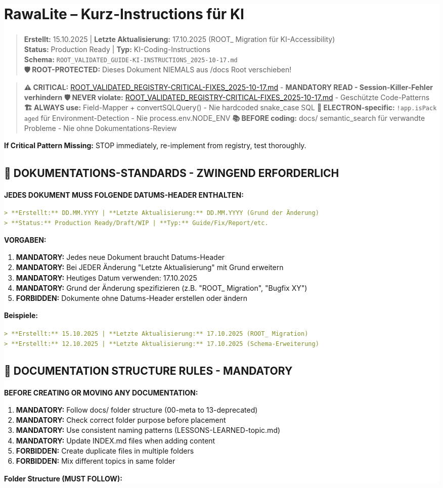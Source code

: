 # RawaLite – Kurz-Instructions für KI

> **Erstellt:** 15.10.2025 | **Letzte Aktualisierung:** 17.10.2025 (ROOT_ Migration für KI-Accessibility)  
> **Status:** Production Ready | **Typ:** KI-Coding-Instructions  
> **Schema:** `ROOT_VALIDATED_GUIDE-KI-INSTRUCTIONS_2025-10-17.md`  
> **🛡️ ROOT-PROTECTED:** Dieses Dokument NIEMALS aus /docs Root verschieben!

> **⚠️ CRITICAL:** [ROOT_VALIDATED_REGISTRY-CRITICAL-FIXES_2025-10-17.md](ROOT_VALIDATED_REGISTRY-CRITICAL-FIXES_2025-10-17.md) - **MANDATORY READ - Session-Killer-Fehler verhindern**
> **🛡️ NEVER violate:** [ROOT_VALIDATED_REGISTRY-CRITICAL-FIXES_2025-10-17.md](ROOT_VALIDATED_REGISTRY-CRITICAL-FIXES_2025-10-17.md) - Geschützte Code-Patterns
> **🏗️ ALWAYS use:** Field-Mapper + convertSQLQuery() - Nie hardcoded snake_case SQL
> **📱 ELECTRON-specific:** `!app.isPackaged` für Environment-Detection - Nie process.env.NODE_ENV
> **📚 BEFORE coding:** docs/ semantic_search für verwandte Probleme - Nie ohne Dokumentations-Review

**If Critical Pattern Missing:** STOP immediately, re-implement from registry, test thoroughly.

## 📅 DOKUMENTATIONS-STANDARDS - ZWINGEND ERFORDERLICH

**JEDES DOKUMENT MUSS FOLGENDE DATUMS-HEADER ENTHALTEN:**

```markdown
> **Erstellt:** DD.MM.YYYY | **Letzte Aktualisierung:** DD.MM.YYYY (Grund der Änderung)  
> **Status:** Production Ready/Draft/WIP | **Typ:** Guide/Fix/Report/etc.
```

**VORGABEN:**
1. **MANDATORY:** Jedes neue Dokument braucht Datums-Header
2. **MANDATORY:** Bei JEDER Änderung "Letzte Aktualisierung" mit Grund erweitern  
3. **MANDATORY:** Heutiges Datum verwenden: 17.10.2025
4. **MANDATORY:** Grund der Änderung spezifizieren (z.B. "ROOT_ Migration", "Bugfix XY")
5. **FORBIDDEN:** Dokumente ohne Datums-Header erstellen oder ändern

**Beispiele:**
```markdown
> **Erstellt:** 15.10.2025 | **Letzte Aktualisierung:** 17.10.2025 (ROOT_ Migration)  
> **Erstellt:** 12.10.2025 | **Letzte Aktualisierung:** 17.10.2025 (Schema-Erweiterung)  
```

## 📁 DOCUMENTATION STRUCTURE RULES - MANDATORY

**BEFORE CREATING OR MOVING ANY DOCUMENTATION:**

1. **MANDATORY:** Follow docs/ folder structure (00-meta to 13-deprecated)
2. **MANDATORY:** Check correct folder purpose before placement
3. **MANDATORY:** Use consistent naming patterns (LESSONS-LEARNED-topic.md)
4. **MANDATORY:** Update INDEX.md files when adding content
5. **FORBIDDEN:** Create duplicate files in multiple folders
6. **FORBIDDEN:** Mix different topics in same folder

**Folder Structure (MUST FOLLOW):**
